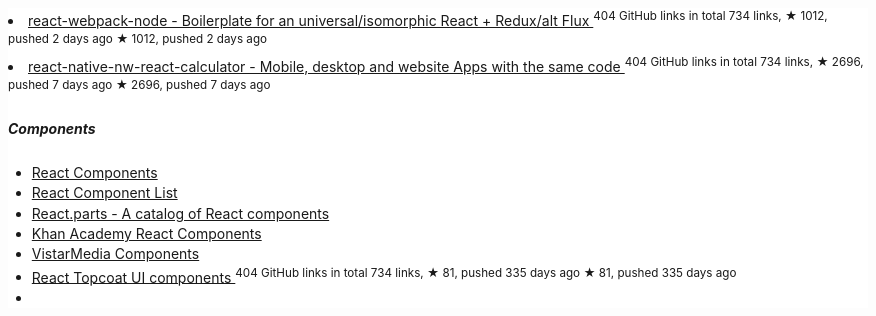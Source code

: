  <li>
  <a href="https://github.com/choonkending/react-webpack-node">
   react-webpack-node - Boilerplate for an universal/isomorphic React + Redux/alt Flux
  </a>
  <sup>
   404 GitHub links in total 734 links, ★ 1012, pushed 2 days ago
  </sup>
  <sup>
   &#9733 1012, pushed 2 days ago
  </sup>
 </li>
 <li>
  <a href="https://github.com/benoitvallon/react-native-nw-react-calculator">
   react-native-nw-react-calculator - Mobile, desktop and website Apps with the same code
  </a>
  <sup>
   404 GitHub links in total 734 links, ★ 2696, pushed 7 days ago
  </sup>
  <sup>
   &#9733 2696, pushed 7 days ago
  </sup>
 </li>
</ul>
<h5>
 Components
</h5>
<ul>
 <li>
  <a href="http://react-components.com/">
   React Components
  </a>
 </li>
 <li>
  <a href="http://dvemac.github.io/react-component-list/">
   React Component List
  </a>
 </li>
 <li>
  <a href="http://react.parts/">
   React.parts - A catalog of React components
  </a>
 </li>
 <li>
  <a href="http://khan.github.io/react-components/">
   Khan Academy React Components
  </a>
 </li>
 <li>
  <a href="http://cmpnt.vistarmedia.com/">
   VistarMedia Components
  </a>
 </li>
 <li>
  <a href="https://github.com/kjda/react-topui">
   React Topcoat UI components
  </a>
  <sup>
   404 GitHub links in total 734 links, ★ 81, pushed 335 days ago
  </sup>
  <sup>
   &#9733 81, pushed 335 days ago
  </sup>
 </li>
 <li>
